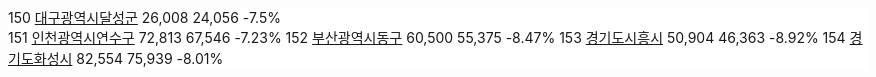   <tr class="item">
    <td>150</td>
    <td><a href="/apt/대구광역시달성군">대구광역시달성군</a></td>
    <td>26,008</td>
    <td>24,056</td>
    <td>-7.5%</td>
  </tr>

  <tr>
    <td colspan="5">
      <script async src="https://pagead2.googlesyndication.com/pagead/js/adsbygoogle.js?client=ca-pub-3485438051770037"
          crossorigin="anonymous"></script>
      <ins class="adsbygoogle"
          style="display:block; text-align:center;"
          data-ad-layout="in-article"
          data-ad-format="fluid"
          data-ad-client="ca-pub-3485438051770037"
          data-ad-slot="2046582130"></ins>
      <script>
          (adsbygoogle = window.adsbygoogle || []).push({});
      </script>
    </td>
  </tr>            
            
  <tr class="item">
    <td>151</td>
    <td><a href="/apt/인천광역시연수구">인천광역시연수구</a></td>
    <td>72,813</td>
    <td>67,546</td>
    <td>-7.23%</td>
  </tr>

  <tr class="item">
    <td>152</td>
    <td><a href="/apt/부산광역시동구">부산광역시동구</a></td>
    <td>60,500</td>
    <td>55,375</td>
    <td>-8.47%</td>
  </tr>

  <tr class="item">
    <td>153</td>
    <td><a href="/apt/경기도시흥시">경기도시흥시</a></td>
    <td>50,904</td>
    <td>46,363</td>
    <td>-8.92%</td>
  </tr>

  <tr class="item">
    <td>154</td>
    <td><a href="/apt/경기도화성시">경기도화성시</a></td>
    <td>82,554</td>
    <td>75,939</td>
    <td>-8.01%</td>
  </tr>
